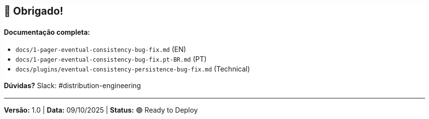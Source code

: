 
## 🙏 Obrigado!

**Documentação completa:**
- `docs/1-pager-eventual-consistency-bug-fix.md` (EN)
- `docs/1-pager-eventual-consistency-bug-fix.pt-BR.md` (PT)
- `docs/plugins/eventual-consistency-persistence-bug-fix.md` (Technical)

**Dúvidas?** Slack: #distribution-engineering

---

**Versão:** 1.0 | **Data:** 09/10/2025 | **Status:** 🟢 Ready to Deploy
